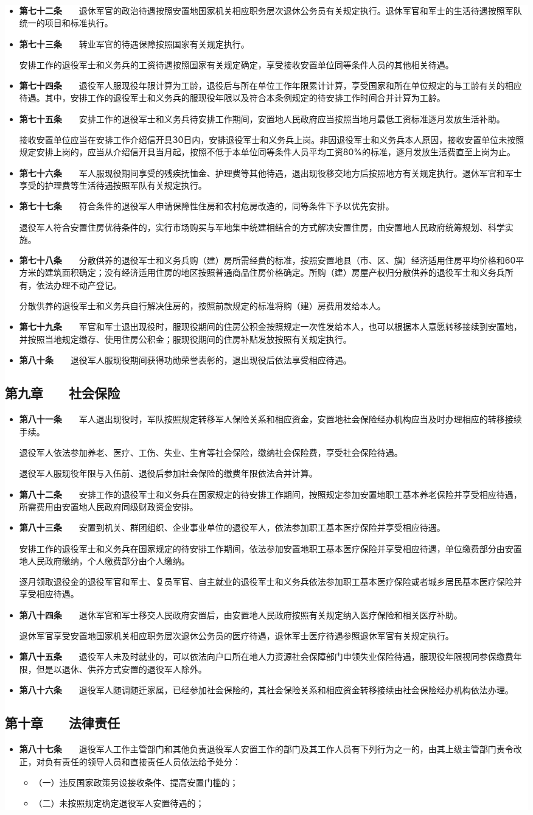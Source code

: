 - **第七十二条**　　退休军官的政治待遇按照安置地国家机关相应职务层次退休公务员有关规定执行。退休军官和军士的生活待遇按照军队统一的项目和标准执行。

- **第七十三条**　　转业军官的待遇保障按照国家有关规定执行。

  安排工作的退役军士和义务兵的工资待遇按照国家有关规定确定，享受接收安置单位同等条件人员的其他相关待遇。

- **第七十四条**　　退役军人服现役年限计算为工龄，退役后与所在单位工作年限累计计算，享受国家和所在单位规定的与工龄有关的相应待遇。其中，安排工作的退役军士和义务兵的服现役年限以及符合本条例规定的待安排工作时间合并计算为工龄。

- **第七十五条**　　安排工作的退役军士和义务兵待安排工作期间，安置地人民政府应当按照当地月最低工资标准逐月发放生活补助。

  接收安置单位应当在安排工作介绍信开具30日内，安排退役军士和义务兵上岗。非因退役军士和义务兵本人原因，接收安置单位未按照规定安排上岗的，应当从介绍信开具当月起，按照不低于本单位同等条件人员平均工资80%的标准，逐月发放生活费直至上岗为止。

- **第七十六条**　　军人服现役期间享受的残疾抚恤金、护理费等其他待遇，退出现役移交地方后按照地方有关规定执行。退休军官和军士享受的护理费等生活待遇按照军队有关规定执行。

- **第七十七条**　　符合条件的退役军人申请保障性住房和农村危房改造的，同等条件下予以优先安排。

  退役军人符合安置住房优待条件的，实行市场购买与军地集中统建相结合的方式解决安置住房，由安置地人民政府统筹规划、科学实施。

- **第七十八条**　　分散供养的退役军士和义务兵购（建）房所需经费的标准，按照安置地县（市、区、旗）经济适用住房平均价格和60平方米的建筑面积确定；没有经济适用住房的地区按照普通商品住房价格确定。所购（建）房屋产权归分散供养的退役军士和义务兵所有，依法办理不动产登记。

  分散供养的退役军士和义务兵自行解决住房的，按照前款规定的标准将购（建）房费用发给本人。

- **第七十九条**　　军官和军士退出现役时，服现役期间的住房公积金按照规定一次性发给本人，也可以根据本人意愿转移接续到安置地，并按照当地规定缴存、使用住房公积金；服现役期间的住房补贴发放按照有关规定执行。

- **第八十条**　　退役军人服现役期间获得功勋荣誉表彰的，退出现役后依法享受相应待遇。

## 第九章　　社会保险

- **第八十一条**　　军人退出现役时，军队按照规定转移军人保险关系和相应资金，安置地社会保险经办机构应当及时办理相应的转移接续手续。

  退役军人依法参加养老、医疗、工伤、失业、生育等社会保险，缴纳社会保险费，享受社会保险待遇。

  退役军人服现役年限与入伍前、退役后参加社会保险的缴费年限依法合并计算。

- **第八十二条**　　安排工作的退役军士和义务兵在国家规定的待安排工作期间，按照规定参加安置地职工基本养老保险并享受相应待遇，所需费用由安置地人民政府同级财政资金安排。

- **第八十三条**　　安置到机关、群团组织、企业事业单位的退役军人，依法参加职工基本医疗保险并享受相应待遇。

  安排工作的退役军士和义务兵在国家规定的待安排工作期间，依法参加安置地职工基本医疗保险并享受相应待遇，单位缴费部分由安置地人民政府缴纳，个人缴费部分由个人缴纳。

  逐月领取退役金的退役军官和军士、复员军官、自主就业的退役军士和义务兵依法参加职工基本医疗保险或者城乡居民基本医疗保险并享受相应待遇。

- **第八十四条**　　退休军官和军士移交人民政府安置后，由安置地人民政府按照有关规定纳入医疗保险和相关医疗补助。

  退休军官享受安置地国家机关相应职务层次退休公务员的医疗待遇，退休军士医疗待遇参照退休军官有关规定执行。

- **第八十五条**　　退役军人未及时就业的，可以依法向户口所在地人力资源社会保障部门申领失业保险待遇，服现役年限视同参保缴费年限，但是以退休、供养方式安置的退役军人除外。

- **第八十六条**　　退役军人随调随迁家属，已经参加社会保险的，其社会保险关系和相应资金转移接续由社会保险经办机构依法办理。

## 第十章　　法律责任

- **第八十七条**　　退役军人工作主管部门和其他负责退役军人安置工作的部门及其工作人员有下列行为之一的，由其上级主管部门责令改正，对负有责任的领导人员和直接责任人员依法给予处分：

  - （一）违反国家政策另设接收条件、提高安置门槛的；

  - （二）未按照规定确定退役军人安置待遇的；
